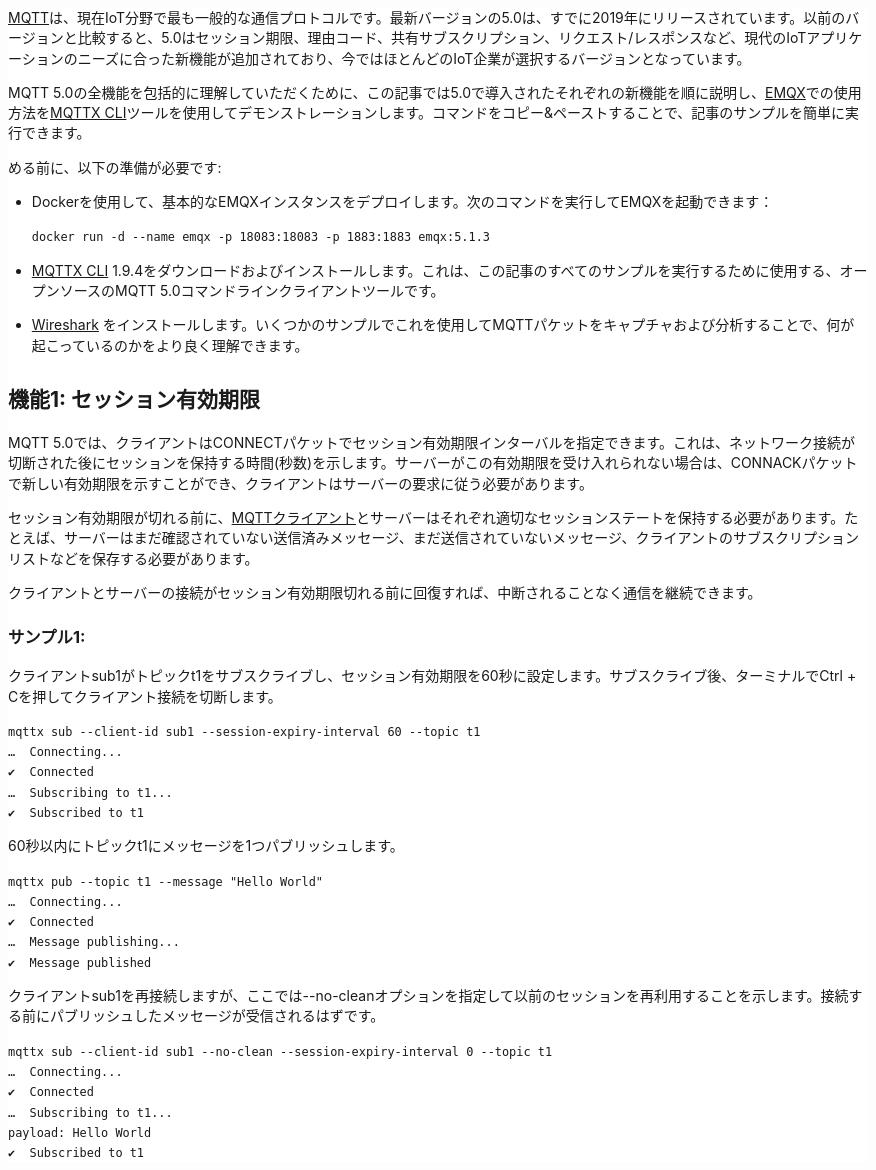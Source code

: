 [MQTT](https://www.emqx.com/ja/blog/the-easiest-guide-to-getting-started-with-mqtt)は、現在IoT分野で最も一般的な通信プロトコルです。最新バージョンの5.0は、すでに2019年にリリースされています。以前のバージョンと比較すると、5.0はセッション期限、理由コード、共有サブスクリプション、リクエスト/レスポンスなど、現代のIoTアプリケーションのニーズに合った新機能が追加されており、今ではほとんどのIoT企業が選択するバージョンとなっています。

MQTT 5.0の全機能を包括的に理解していただくために、この記事では5.0で導入されたそれぞれの新機能を順に説明し、[EMQX](https://www.emqx.io/ja)での使用方法を[MQTTX CLI](https://mqttx.app/ja)ツールを使用してデモンストレーションします。コマンドをコピー&ペーストすることで、記事のサンプルを簡単に実行できます。

める前に、以下の準備が必要です:

- Dockerを使用して、基本的なEMQXインスタンスをデプロイします。次のコマンドを実行してEMQXを起動できます：

  ```
  docker run -d --name emqx -p 18083:18083 -p 1883:1883 emqx:5.1.3
  ```

- [MQTTX CLI](https://mqttx.app/ja/downloads) 1.9.4をダウンロードおよびインストールします。これは、この記事のすべてのサンプルを実行するために使用する、オープンソースのMQTT 5.0コマンドラインクライアントツールです。
- [Wireshark](https://www.wireshark.org/) をインストールします。いくつかのサンプルでこれを使用してMQTTパケットをキャプチャおよび分析することで、何が起こっているのかをより良く理解できます。

## 機能1: セッション有効期限

MQTT 5.0では、クライアントはCONNECTパケットでセッション有効期限インターバルを指定できます。これは、ネットワーク接続が切断された後にセッションを保持する時間(秒数)を示します。サーバーがこの有効期限を受け入れられない場合は、CONNACKパケットで新しい有効期限を示すことができ、クライアントはサーバーの要求に従う必要があります。

セッション有効期限が切れる前に、[MQTTクライアント](https://www.emqx.com/ja/blog/mqtt-client-tools)とサーバーはそれぞれ適切なセッションステートを保持する必要があります。たとえば、サーバーはまだ確認されていない送信済みメッセージ、まだ送信されていないメッセージ、クライアントのサブスクリプションリストなどを保存する必要があります。

クライアントとサーバーの接続がセッション有効期限切れる前に回復すれば、中断されることなく通信を継続できます。

### サンプル1:

クライアントsub1がトピックt1をサブスクライブし、セッション有効期限を60秒に設定します。サブスクライブ後、ターミナルでCtrl + Cを押してクライアント接続を切断します。

```
mqttx sub --client-id sub1 --session-expiry-interval 60 --topic t1
…  Connecting...
✔  Connected
…  Subscribing to t1...
✔  Subscribed to t1
```

60秒以内にトピックt1にメッセージを1つパブリッシュします。

```
mqttx pub --topic t1 --message "Hello World"
…  Connecting...
✔  Connected
…  Message publishing...
✔  Message published
```

クライアントsub1を再接続しますが、ここでは--no-cleanオプションを指定して以前のセッションを再利用することを示します。接続する前にパブリッシュしたメッセージが受信されるはずです。

```
mqttx sub --client-id sub1 --no-clean --session-expiry-interval 0 --topic t1
…  Connecting...
✔  Connected
…  Subscribing to t1...
payload: Hello World
✔  Subscribed to t1
```
